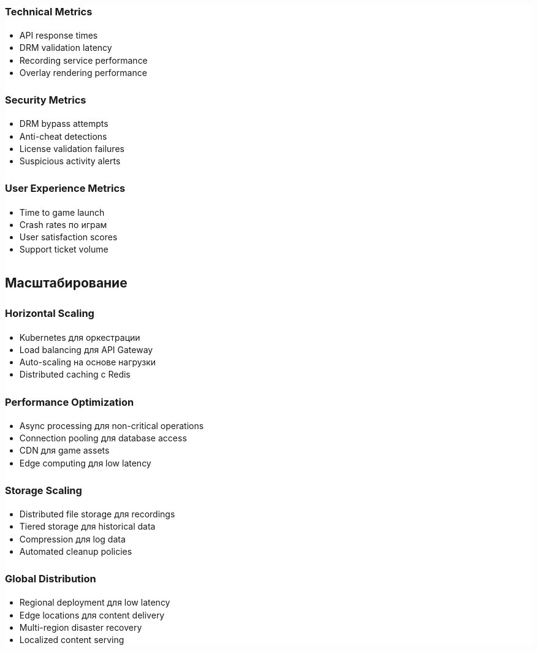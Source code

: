 ### Technical Metrics
- API response times
- DRM validation latency
- Recording service performance
- Overlay rendering performance

### Security Metrics
- DRM bypass attempts
- Anti-cheat detections
- License validation failures
- Suspicious activity alerts

### User Experience Metrics
- Time to game launch
- Crash rates по играм
- User satisfaction scores
- Support ticket volume

## Масштабирование

### Horizontal Scaling
- Kubernetes для оркестрации
- Load balancing для API Gateway
- Auto-scaling на основе нагрузки
- Distributed caching с Redis

### Performance Optimization
- Async processing для non-critical operations
- Connection pooling для database access
- CDN для game assets
- Edge computing для low latency

### Storage Scaling
- Distributed file storage для recordings
- Tiered storage для historical data
- Compression для log data
- Automated cleanup policies

### Global Distribution
- Regional deployment для low latency
- Edge locations для content delivery
- Multi-region disaster recovery
- Localized content serving